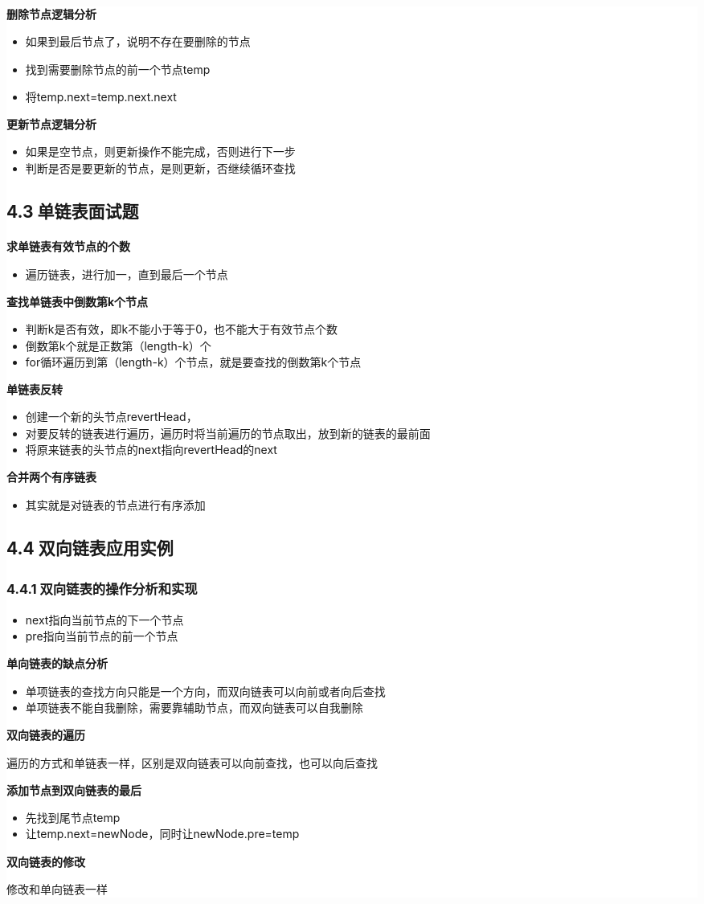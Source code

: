 **删除节点逻辑分析**

- 如果到最后节点了，说明不存在要删除的节点

- 找到需要删除节点的前一个节点temp
- 将temp.next=temp.next.next

**更新节点逻辑分析**

- 如果是空节点，则更新操作不能完成，否则进行下一步
- 判断是否是要更新的节点，是则更新，否继续循环查找

## 4.3 单链表面试题

**求单链表有效节点的个数**

- 遍历链表，进行加一，直到最后一个节点

**查找单链表中倒数第k个节点**

- 判断k是否有效，即k不能小于等于0，也不能大于有效节点个数
- 倒数第k个就是正数第（length-k）个
- for循环遍历到第（length-k）个节点，就是要查找的倒数第k个节点

**单链表反转**

- 创建一个新的头节点revertHead，
- 对要反转的链表进行遍历，遍历时将当前遍历的节点取出，放到新的链表的最前面
- 将原来链表的头节点的next指向revertHead的next

**合并两个有序链表**

- 其实就是对链表的节点进行有序添加



## 4.4 双向链表应用实例

### 4.4.1 双向链表的操作分析和实现

- next指向当前节点的下一个节点
- pre指向当前节点的前一个节点

**单向链表的缺点分析**

- 单项链表的查找方向只能是一个方向，而双向链表可以向前或者向后查找
- 单项链表不能自我删除，需要靠辅助节点，而双向链表可以自我删除

**双向链表的遍历**

遍历的方式和单链表一样，区别是双向链表可以向前查找，也可以向后查找

**添加节点到双向链表的最后**

- 先找到尾节点temp
- 让temp.next=newNode，同时让newNode.pre=temp

**双向链表的修改**

修改和单向链表一样
